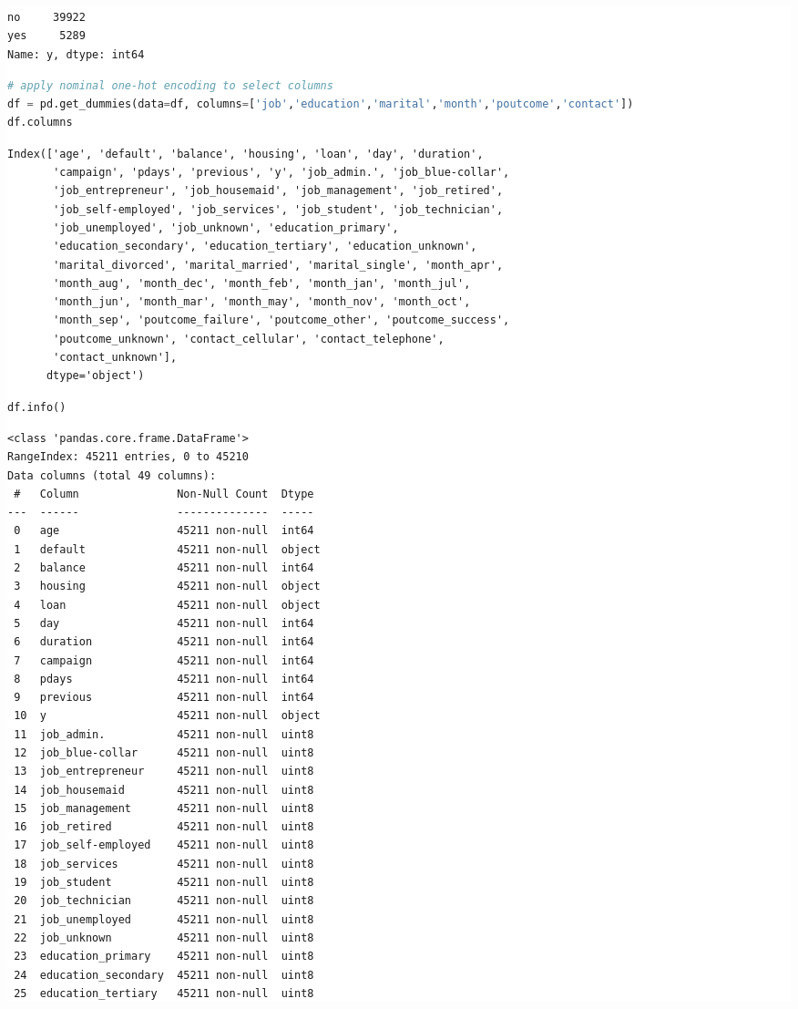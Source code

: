 
    no     39922
    yes     5289
    Name: y, dtype: int64




```python
# apply nominal one-hot encoding to select columns
df = pd.get_dummies(data=df, columns=['job','education','marital','month','poutcome','contact'])
df.columns
```




    Index(['age', 'default', 'balance', 'housing', 'loan', 'day', 'duration',
           'campaign', 'pdays', 'previous', 'y', 'job_admin.', 'job_blue-collar',
           'job_entrepreneur', 'job_housemaid', 'job_management', 'job_retired',
           'job_self-employed', 'job_services', 'job_student', 'job_technician',
           'job_unemployed', 'job_unknown', 'education_primary',
           'education_secondary', 'education_tertiary', 'education_unknown',
           'marital_divorced', 'marital_married', 'marital_single', 'month_apr',
           'month_aug', 'month_dec', 'month_feb', 'month_jan', 'month_jul',
           'month_jun', 'month_mar', 'month_may', 'month_nov', 'month_oct',
           'month_sep', 'poutcome_failure', 'poutcome_other', 'poutcome_success',
           'poutcome_unknown', 'contact_cellular', 'contact_telephone',
           'contact_unknown'],
          dtype='object')




```python
df.info()
```

    <class 'pandas.core.frame.DataFrame'>
    RangeIndex: 45211 entries, 0 to 45210
    Data columns (total 49 columns):
     #   Column               Non-Null Count  Dtype 
    ---  ------               --------------  ----- 
     0   age                  45211 non-null  int64 
     1   default              45211 non-null  object
     2   balance              45211 non-null  int64 
     3   housing              45211 non-null  object
     4   loan                 45211 non-null  object
     5   day                  45211 non-null  int64 
     6   duration             45211 non-null  int64 
     7   campaign             45211 non-null  int64 
     8   pdays                45211 non-null  int64 
     9   previous             45211 non-null  int64 
     10  y                    45211 non-null  object
     11  job_admin.           45211 non-null  uint8 
     12  job_blue-collar      45211 non-null  uint8 
     13  job_entrepreneur     45211 non-null  uint8 
     14  job_housemaid        45211 non-null  uint8 
     15  job_management       45211 non-null  uint8 
     16  job_retired          45211 non-null  uint8 
     17  job_self-employed    45211 non-null  uint8 
     18  job_services         45211 non-null  uint8 
     19  job_student          45211 non-null  uint8 
     20  job_technician       45211 non-null  uint8 
     21  job_unemployed       45211 non-null  uint8 
     22  job_unknown          45211 non-null  uint8 
     23  education_primary    45211 non-null  uint8 
     24  education_secondary  45211 non-null  uint8 
     25  education_tertiary   45211 non-null  uint8 